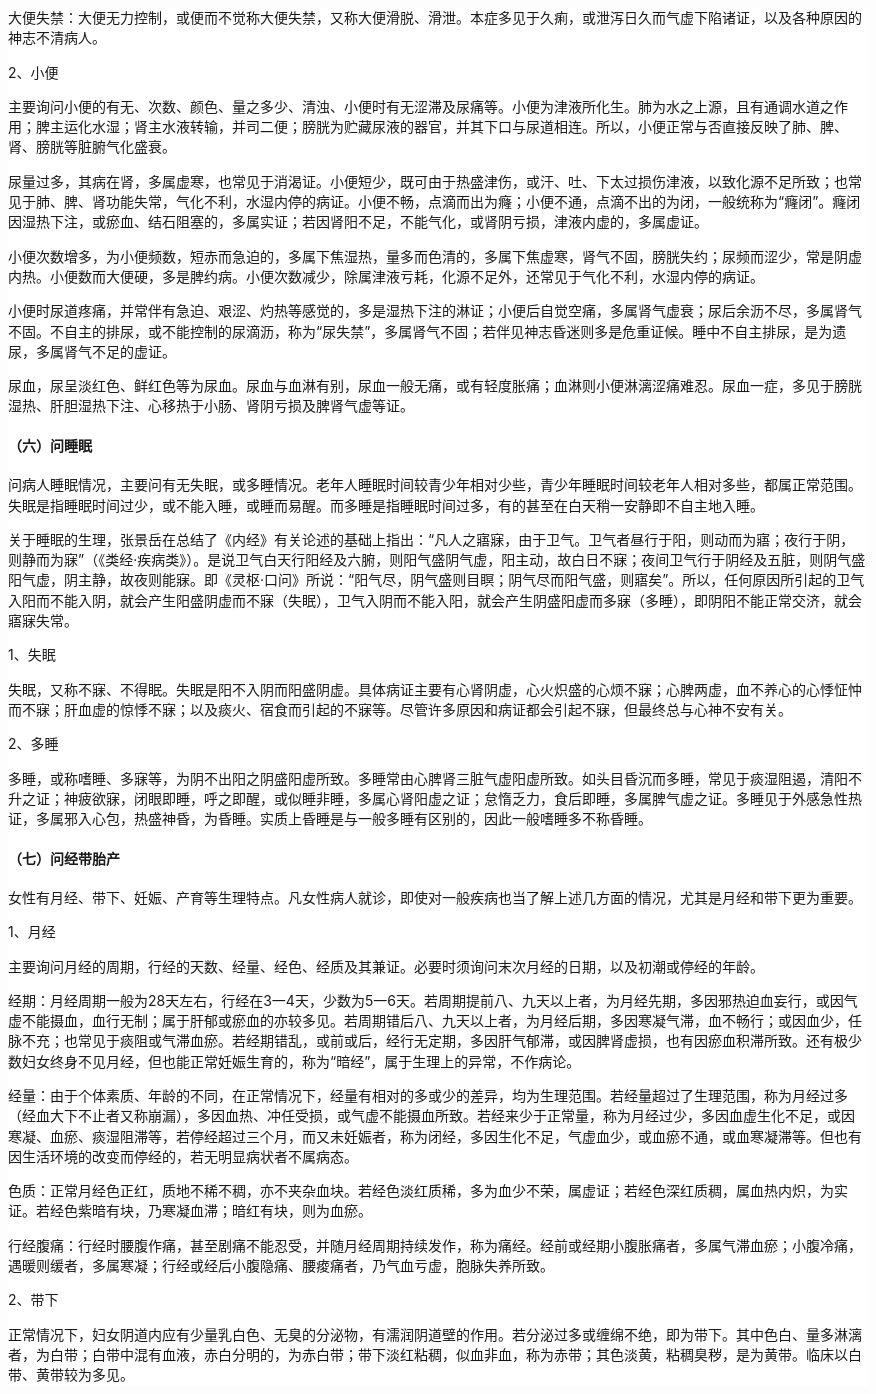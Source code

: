 大便失禁：大便无力控制，或便而不觉称大便失禁，又称大便滑脱、滑泄。本症多见于久痢，或泄泻日久而气虚下陷诸证，以及各种原因的神志不清病人。

2、小便

主要询问小便的有无、次数、颜色、量之多少、清浊、小便时有无涩滞及尿痛等。小便为津液所化生。肺为水之上源，且有通调水道之作用；脾主运化水湿；肾主水液转输，并司二便；膀胱为贮藏尿液的器官，并其下口与尿道相连。所以，小便正常与否直接反映了肺、脾、肾、膀胱等脏腑气化盛衰。

尿量过多，其病在肾，多属虚寒，也常见于消渴证。小便短少，既可由于热盛津伤，或汗、吐、下太过损伤津液，以致化源不足所致；也常见于肺、脾、肾功能失常，气化不利，水湿内停的病证。小便不畅，点滴而出为癃；小便不通，点滴不出的为闭，一般统称为“癃闭”。癃闭因湿热下注，或瘀血、结石阻塞的，多属实证；若因肾阳不足，不能气化，或肾阴亏损，津液内虚的，多属虚证。

小便次数增多，为小便频数，短赤而急迫的，多属下焦湿热，量多而色清的，多属下焦虚寒，肾气不固，膀胱失约；尿频而涩少，常是阴虚内热。小便数而大便硬，多是脾约病。小便次数减少，除属津液亏耗，化源不足外，还常见于气化不利，水湿内停的病证。

小便时尿道疼痛，并常伴有急迫、艰涩、灼热等感觉的，多是湿热下注的淋证；小便后自觉空痛，多属肾气虚衰；尿后余沥不尽，多属肾气不固。不自主的排尿，或不能控制的尿滴沥，称为“尿失禁”，多属肾气不固；若伴见神志昏迷则多是危重证候。睡中不自主排尿，是为遗尿，多属肾气不足的虚证。

尿血，尿呈淡红色、鲜红色等为尿血。尿血与血淋有别，尿血一般无痛，或有轻度胀痛；血淋则小便淋漓涩痛难忍。尿血一症，多见于膀胱湿热、肝胆湿热下注、心移热于小肠、肾阴亏损及脾肾气虚等证。

#### （六）问睡眠

问病人睡眠情况，主要问有无失眠，或多睡情况。老年人睡眠时间较青少年相对少些，青少年睡眠时间较老年人相对多些，都属正常范围。失眠是指睡眠时间过少，或不能入睡，或睡而易醒。而多睡是指睡眠时间过多，有的甚至在白天稍一安静即不自主地入睡。

关于睡眠的生理，张景岳在总结了《内经》有关论述的基础上指出：“凡人之寤寐，由于卫气。卫气者昼行于阳，则动而为寤；夜行于阴，则静而为寐”（《类经·疾病类》）。是说卫气白天行阳经及六腑，则阳气盛阴气虚，阳主动，故白日不寐；夜间卫气行于阴经及五脏，则阴气盛阳气虚，阴主静，故夜则能寐。即《灵枢·口问》所说：“阳气尽，阴气盛则目瞑；阴气尽而阳气盛，则寤矣”。所以，任何原因所引起的卫气入阳而不能入阴，就会产生阳盛阴虚而不寐（失眠），卫气入阴而不能入阳，就会产生阴盛阳虚而多寐（多睡），即阴阳不能正常交济，就会寤寐失常。

1、失眠

失眠，又称不寐、不得眠。失眠是阳不入阴而阳盛阴虚。具体病证主要有心肾阴虚，心火炽盛的心烦不寐；心脾两虚，血不养心的心悸怔忡而不寐；肝血虚的惊悸不寐；以及痰火、宿食而引起的不寐等。尽管许多原因和病证都会引起不寐，但最终总与心神不安有关。

2、多睡

多睡，或称嗜睡、多寐等，为阴不出阳之阴盛阳虚所致。多睡常由心脾肾三脏气虚阳虚所致。如头目昏沉而多睡，常见于痰湿阻遏，清阳不升之证；神疲欲寐，闭眼即睡，呼之即醒，或似睡非睡，多属心肾阳虚之证；怠惰乏力，食后即睡，多属脾气虚之证。多睡见于外感急性热证，多属邪入心包，热盛神昏，为昏睡。实质上昏睡是与一般多睡有区别的，因此一般嗜睡多不称昏睡。

#### （七）问经带胎产

女性有月经、带下、妊娠、产育等生理特点。凡女性病人就诊，即使对一般疾病也当了解上述几方面的情况，尤其是月经和带下更为重要。

1、月经

主要询问月经的周期，行经的天数、经量、经色、经质及其兼证。必要时须询问末次月经的日期，以及初潮或停经的年龄。

经期：月经周期一般为28天左右，行经在3一4天，少数为5一6天。若周期提前八、九天以上者，为月经先期，多因邪热迫血妄行，或因气虚不能摄血，血行无制；属于肝郁或瘀血的亦较多见。若周期错后八、九天以上者，为月经后期，多因寒凝气滞，血不畅行；或因血少，任脉不充；也常见于痰阻或气滞血瘀。若经期错乱，或前或后，经行无定期，多因肝气郁滞，或因脾肾虚损，也有因瘀血积滞所致。还有极少数妇女终身不见月经，但也能正常妊娠生育的，称为“暗经”，属于生理上的异常，不作病论。

经量：由于个体素质、年龄的不同，在正常情况下，经量有相对的多或少的差异，均为生理范围。若经量超过了生理范围，称为月经过多（经血大下不止者又称崩漏），多因血热、冲任受损，或气虚不能摄血所致。若经来少于正常量，称为月经过少，多因血虚生化不足，或因寒凝、血瘀、痰湿阻滞等，若停经超过三个月，而又未妊娠者，称为闭经，多因生化不足，气虚血少，或血瘀不通，或血寒凝滞等。但也有因生活环境的改变而停经的，若无明显病状者不属病态。

色质：正常月经色正红，质地不稀不稠，亦不夹杂血块。若经色淡红质稀，多为血少不荣，属虚证；若经色深红质稠，属血热内炽，为实证。若经色紫暗有块，乃寒凝血滞；暗红有块，则为血瘀。

行经腹痛：行经时腰腹作痛，甚至剧痛不能忍受，并随月经周期持续发作，称为痛经。经前或经期小腹胀痛者，多属气滞血瘀；小腹冷痛，遇暖则缓者，多属寒凝；行经或经后小腹隐痛、腰痠痛者，乃气血亏虚，胞脉失养所致。

2、带下

正常情况下，妇女阴道内应有少量乳白色、无臭的分泌物，有濡润阴道壁的作用。若分泌过多或缠绵不绝，即为带下。其中色白、量多淋漓者，为白带；白带中混有血液，赤白分明的，为赤白带；带下淡红粘稠，似血非血，称为赤带；其色淡黄，粘稠臭秽，是为黄带。临床以白带、黄带较为多见。
